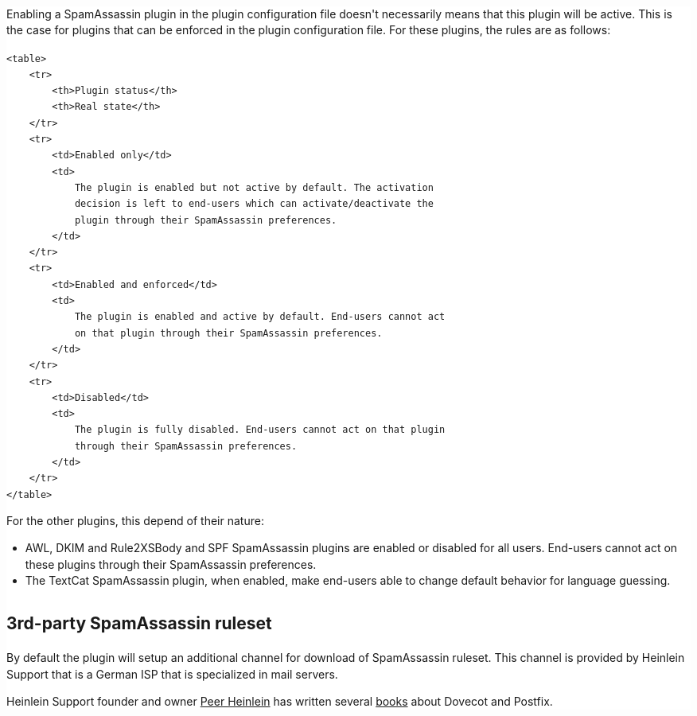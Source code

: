 Enabling a SpamAssassin plugin in the plugin configuration file doesn't
necessarily means that this plugin will be active. This is the case for
plugins that can be enforced in the plugin configuration file. For these
plugins, the rules are as follows:  

```
<table>
    <tr>
        <th>Plugin status</th>
        <th>Real state</th>
    </tr>
    <tr>
        <td>Enabled only</td>
        <td>
            The plugin is enabled but not active by default. The activation
            decision is left to end-users which can activate/deactivate the
            plugin through their SpamAssassin preferences.
        </td>
    </tr>
    <tr>
        <td>Enabled and enforced</td>
        <td>
            The plugin is enabled and active by default. End-users cannot act
            on that plugin through their SpamAssassin preferences.
        </td>
    </tr>
    <tr>
        <td>Disabled</td>
        <td>
            The plugin is fully disabled. End-users cannot act on that plugin
            through their SpamAssassin preferences.
        </td>
    </tr>
</table>
```

For the other plugins, this depend of their nature:  

- AWL, DKIM and Rule2XSBody and SPF SpamAssassin plugins are enabled or
  disabled for all users. End-users cannot act on these plugins through
  their SpamAssassin preferences.  
- The TextCat SpamAssassin plugin, when enabled, make end-users able to
  change default behavior for language guessing.  


## 3rd-party SpamAssassin ruleset  

By default the plugin will setup an additional channel for download of SpamAssassin
ruleset. This channel is provided by Heinlein Support that is a German ISP that
is specialized in mail servers.  
 
Heinlein Support founder and owner [Peer Heinlein](https://de.wikipedia.org/wiki/Peer_Heinlein)
has written several [books](https://portal.dnb.de/opac.htm?method=simpleSearch&query=123703522)
about Dovecot and Postfix.  
